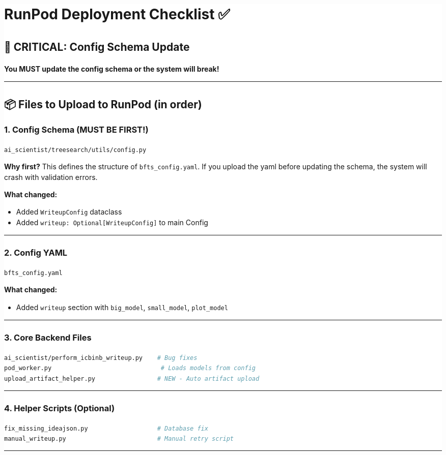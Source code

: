 # RunPod Deployment Checklist ✅

## 🚨 CRITICAL: Config Schema Update

**You MUST update the config schema or the system will break!**

---

## 📦 Files to Upload to RunPod (in order)

### **1. Config Schema (MUST BE FIRST!)**

```bash
ai_scientist/treesearch/utils/config.py
```

**Why first?** This defines the structure of `bfts_config.yaml`. If you upload the yaml before updating the schema, the system will crash with validation errors.

**What changed:**
- Added `WriteupConfig` dataclass
- Added `writeup: Optional[WriteupConfig]` to main Config

---

### **2. Config YAML**

```bash
bfts_config.yaml
```

**What changed:**
- Added `writeup` section with `big_model`, `small_model`, `plot_model`

---

### **3. Core Backend Files**

```bash
ai_scientist/perform_icbinb_writeup.py    # Bug fixes
pod_worker.py                              # Loads models from config
upload_artifact_helper.py                 # NEW - Auto artifact upload
```

---

### **4. Helper Scripts (Optional)**

```bash
fix_missing_ideajson.py                   # Database fix
manual_writeup.py                         # Manual retry script
```

---
